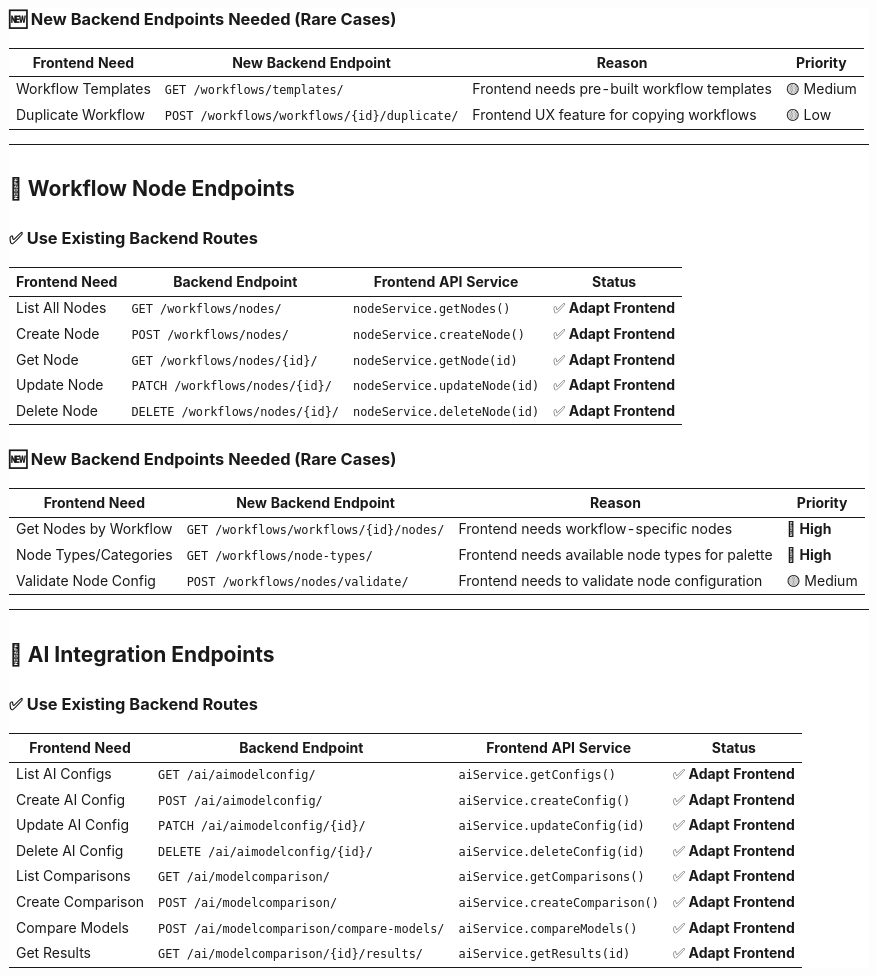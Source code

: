 ### **🆕 New Backend Endpoints Needed (Rare Cases)**
| Frontend Need | New Backend Endpoint | Reason | Priority |
|--------------|---------------------|--------|----------|
| Workflow Templates | `GET /workflows/templates/` | Frontend needs pre-built workflow templates | 🟡 Medium |
| Duplicate Workflow | `POST /workflows/workflows/{id}/duplicate/` | Frontend UX feature for copying workflows | 🟡 Low |

---

## 🧩 **Workflow Node Endpoints**

### **✅ Use Existing Backend Routes**
| Frontend Need | Backend Endpoint | Frontend API Service | Status |
|--------------|------------------|---------------------|--------|
| List All Nodes | `GET /workflows/nodes/` | `nodeService.getNodes()` | ✅ **Adapt Frontend** |
| Create Node | `POST /workflows/nodes/` | `nodeService.createNode()` | ✅ **Adapt Frontend** |
| Get Node | `GET /workflows/nodes/{id}/` | `nodeService.getNode(id)` | ✅ **Adapt Frontend** |
| Update Node | `PATCH /workflows/nodes/{id}/` | `nodeService.updateNode(id)` | ✅ **Adapt Frontend** |
| Delete Node | `DELETE /workflows/nodes/{id}/` | `nodeService.deleteNode(id)` | ✅ **Adapt Frontend** |

### **🆕 New Backend Endpoints Needed (Rare Cases)**
| Frontend Need | New Backend Endpoint | Reason | Priority |
|--------------|---------------------|--------|----------|
| Get Nodes by Workflow | `GET /workflows/workflows/{id}/nodes/` | Frontend needs workflow-specific nodes | 🔴 **High** |
| Node Types/Categories | `GET /workflows/node-types/` | Frontend needs available node types for palette | 🔴 **High** |
| Validate Node Config | `POST /workflows/nodes/validate/` | Frontend needs to validate node configuration | 🟡 Medium |

---

## 🤖 **AI Integration Endpoints**

### **✅ Use Existing Backend Routes**
| Frontend Need | Backend Endpoint | Frontend API Service | Status |
|--------------|------------------|---------------------|--------|
| List AI Configs | `GET /ai/aimodelconfig/` | `aiService.getConfigs()` | ✅ **Adapt Frontend** |
| Create AI Config | `POST /ai/aimodelconfig/` | `aiService.createConfig()` | ✅ **Adapt Frontend** |
| Update AI Config | `PATCH /ai/aimodelconfig/{id}/` | `aiService.updateConfig(id)` | ✅ **Adapt Frontend** |
| Delete AI Config | `DELETE /ai/aimodelconfig/{id}/` | `aiService.deleteConfig(id)` | ✅ **Adapt Frontend** |
| List Comparisons | `GET /ai/modelcomparison/` | `aiService.getComparisons()` | ✅ **Adapt Frontend** |
| Create Comparison | `POST /ai/modelcomparison/` | `aiService.createComparison()` | ✅ **Adapt Frontend** |
| Compare Models | `POST /ai/modelcomparison/compare-models/` | `aiService.compareModels()` | ✅ **Adapt Frontend** |
| Get Results | `GET /ai/modelcomparison/{id}/results/` | `aiService.getResults(id)` | ✅ **Adapt Frontend** |
